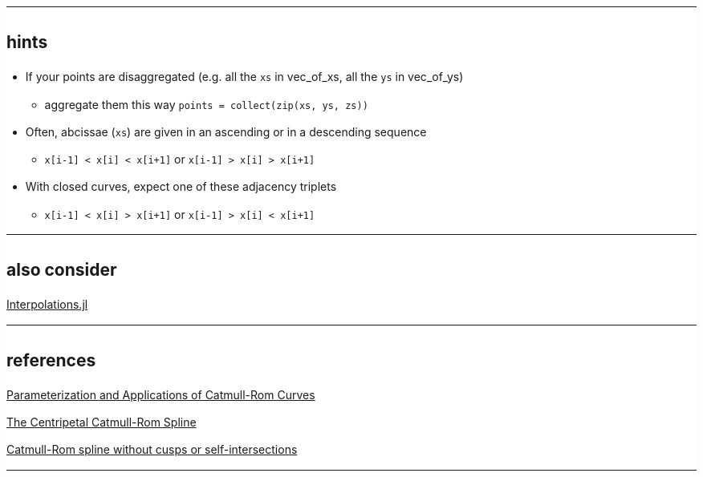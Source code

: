 ----

## hints
    
- If your points are disaggregated (e.g. all the `xs` in vec_of_xs, all the `ys` in vec_of_ys)
    - aggregate them this way `points = collect(zip(xs, ys, zs))`

- Often, abcissae (`xs`) are given in an ascending or in a descending sequence
    - `x[i-1] < x[i] < x[i+1]` or `x[i-1] > x[i] > x[i+1]`     

- With closed curves, expect one of these adjacency triplets   
    - `x[i-1] < x[i] > x[i+1]` or `x[i-1] > x[i] < x[i+1]`

----

## also consider

[Interpolations.jl](https://github.com/JuliaMath/Interpolations.jl)

----

## references

[Parameterization and Applications of Catmull-Rom Curves](http://www.cemyuksel.com/research/catmullrom_param/catmullrom_cad.pdf)

[The Centripetal Catmull-Rom Spline](https://howlingpixel.com/wiki/Centripetal_Catmull%E2%80%93Rom_spline)

[Catmull-Rom spline without cusps or self-intersections](https://stackoverflow.com/questions/9489736/catmull-rom-curve-with-no-cusps-and-no-self-intersections/23980479#23980479)

-----

[travis-img]: https://travis-ci.org/JeffreySarnoff/CatmullRom.jl.svg?branch=master
[travis-url]: https://travis-ci.org/JeffreySarnoff/CatmullRom.jl

[pkg-1.0-img]: http://pkg.julialang.org/badges/CatmullRom_1.0.svg
[pkg-1.0-url]: http://pkg.julialang.org/?pkg=CatmullRom&ver=1.0
